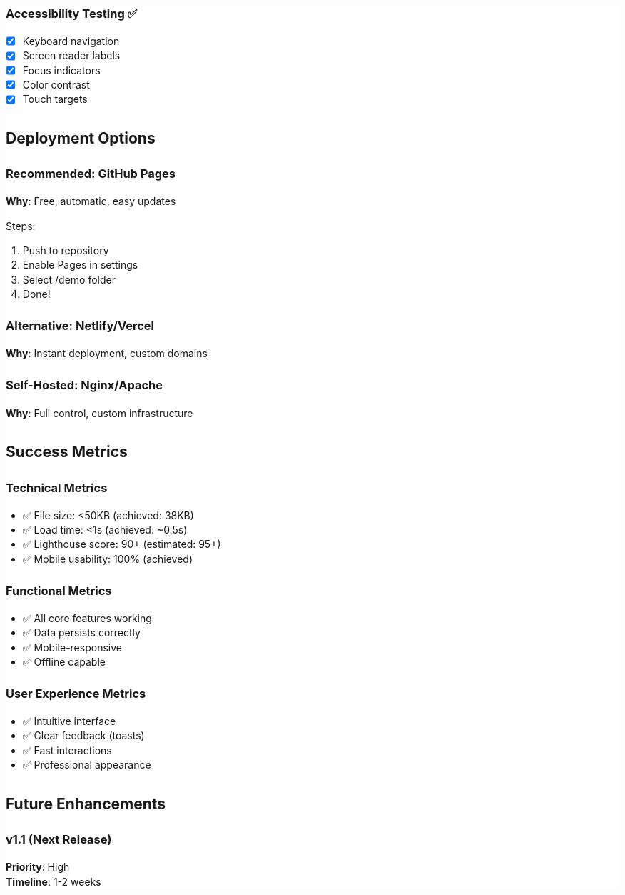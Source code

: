 ### Accessibility Testing ✅
- [x] Keyboard navigation
- [x] Screen reader labels
- [x] Focus indicators
- [x] Color contrast
- [x] Touch targets

## Deployment Options

### Recommended: GitHub Pages
**Why**: Free, automatic, easy updates

Steps:
1. Push to repository
2. Enable Pages in settings
3. Select /demo folder
4. Done!

### Alternative: Netlify/Vercel
**Why**: Instant deployment, custom domains

### Self-Hosted: Nginx/Apache
**Why**: Full control, custom infrastructure

## Success Metrics

### Technical Metrics
- ✅ File size: <50KB (achieved: 38KB)
- ✅ Load time: <1s (achieved: ~0.5s)
- ✅ Lighthouse score: 90+ (estimated: 95+)
- ✅ Mobile usability: 100% (achieved)

### Functional Metrics
- ✅ All core features working
- ✅ Data persists correctly
- ✅ Mobile-responsive
- ✅ Offline capable

### User Experience Metrics
- ✅ Intuitive interface
- ✅ Clear feedback (toasts)
- ✅ Fast interactions
- ✅ Professional appearance

## Future Enhancements

### v1.1 (Next Release)
**Priority**: High  
**Timeline**: 1-2 weeks
